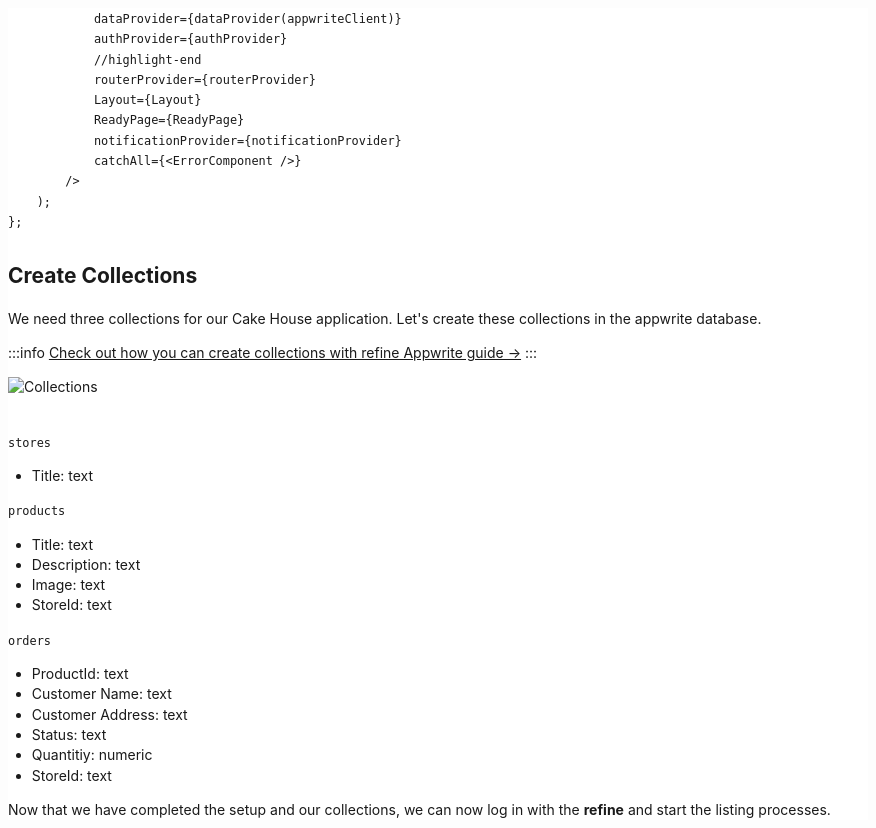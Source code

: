 ```tsx
            dataProvider={dataProvider(appwriteClient)}
            authProvider={authProvider}
            //highlight-end
            routerProvider={routerProvider}
            Layout={Layout}
            ReadyPage={ReadyPage}
            notificationProvider={notificationProvider}
            catchAll={<ErrorComponent />}
        />
    );
};
```

## Create Collections

We need three collections for our Cake House application. Let's create these collections in the appwrite database.

:::info
[Check out how you can create collections with refine Appwrite guide →](https://refine.dev/docs/guides-and-concepts/data-provider/appwrite/#create-collections)
:::

<div class="img-container">
    <div class="window">
        <div class="control red"></div>
        <div class="control orange"></div>
        <div class="control green"></div>
    </div>
    <img src="https://refine.ams3.cdn.digitaloceanspaces.com/website/static/img/guides-and-concepts/multi-tenant/appwrite/collections.png" alt="Collections" />
</div>
<br/>

`stores`

-   Title: text

`products`

-   Title: text
-   Description: text
-   Image: text
-   StoreId: text

`orders`

-   ProductId: text
-   Customer Name: text
-   Customer Address: text
-   Status: text
-   Quantitiy: numeric
-   StoreId: text

Now that we have completed the setup and our collections, we can now log in with the **refine** and start the listing processes.
